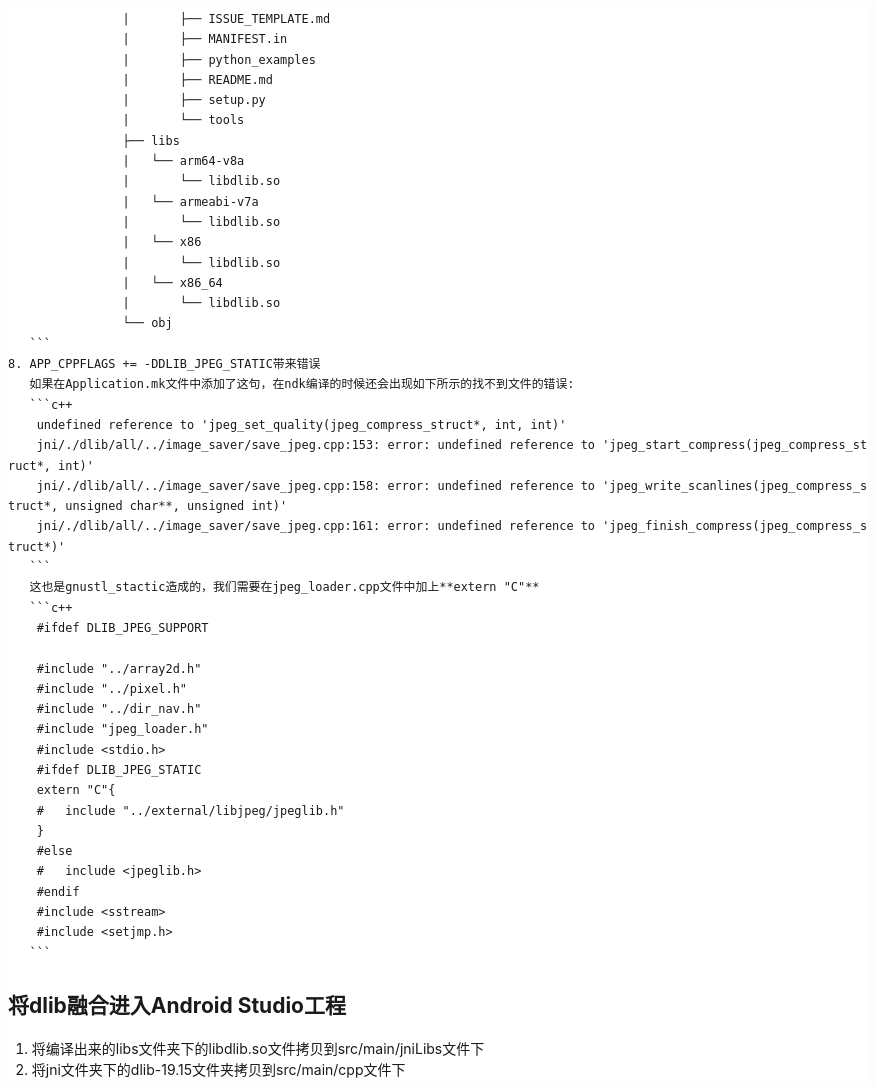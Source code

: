                     |       ├── ISSUE_TEMPLATE.md
                    |       ├── MANIFEST.in
                    |       ├── python_examples
                    |       ├── README.md
                    |       ├── setup.py
                    |       └── tools
                    ├── libs
                    |   └── arm64-v8a
                    |       └── libdlib.so
                    |   └── armeabi-v7a
                    |       └── libdlib.so
                    |   └── x86
                    |       └── libdlib.so
                    |   └── x86_64
                    |       └── libdlib.so
                    └── obj
       ```
    8. APP_CPPFLAGS += -DDLIB_JPEG_STATIC带来错误  
       如果在Application.mk文件中添加了这句，在ndk编译的时候还会出现如下所示的找不到文件的错误:  
       ```c++
        undefined reference to 'jpeg_set_quality(jpeg_compress_struct*, int, int)'
        jni/./dlib/all/../image_saver/save_jpeg.cpp:153: error: undefined reference to 'jpeg_start_compress(jpeg_compress_struct*, int)'
        jni/./dlib/all/../image_saver/save_jpeg.cpp:158: error: undefined reference to 'jpeg_write_scanlines(jpeg_compress_struct*, unsigned char**, unsigned int)'
        jni/./dlib/all/../image_saver/save_jpeg.cpp:161: error: undefined reference to 'jpeg_finish_compress(jpeg_compress_struct*)'
       ```
       这也是gnustl_stactic造成的，我们需要在jpeg_loader.cpp文件中加上**extern "C"**  
       ```c++
        #ifdef DLIB_JPEG_SUPPORT

        #include "../array2d.h"
        #include "../pixel.h"
        #include "../dir_nav.h"
        #include "jpeg_loader.h"
        #include <stdio.h>
        #ifdef DLIB_JPEG_STATIC
        extern "C"{
        #   include "../external/libjpeg/jpeglib.h"
        }
        #else
        #   include <jpeglib.h>
        #endif
        #include <sstream>
        #include <setjmp.h>
       ```
 ## 将dlib融合进入Android Studio工程
  1. 将编译出来的libs文件夹下的libdlib.so文件拷贝到src/main/jniLibs文件下
  2. 将jni文件夹下的dlib-19.15文件夹拷贝到src/main/cpp文件下   